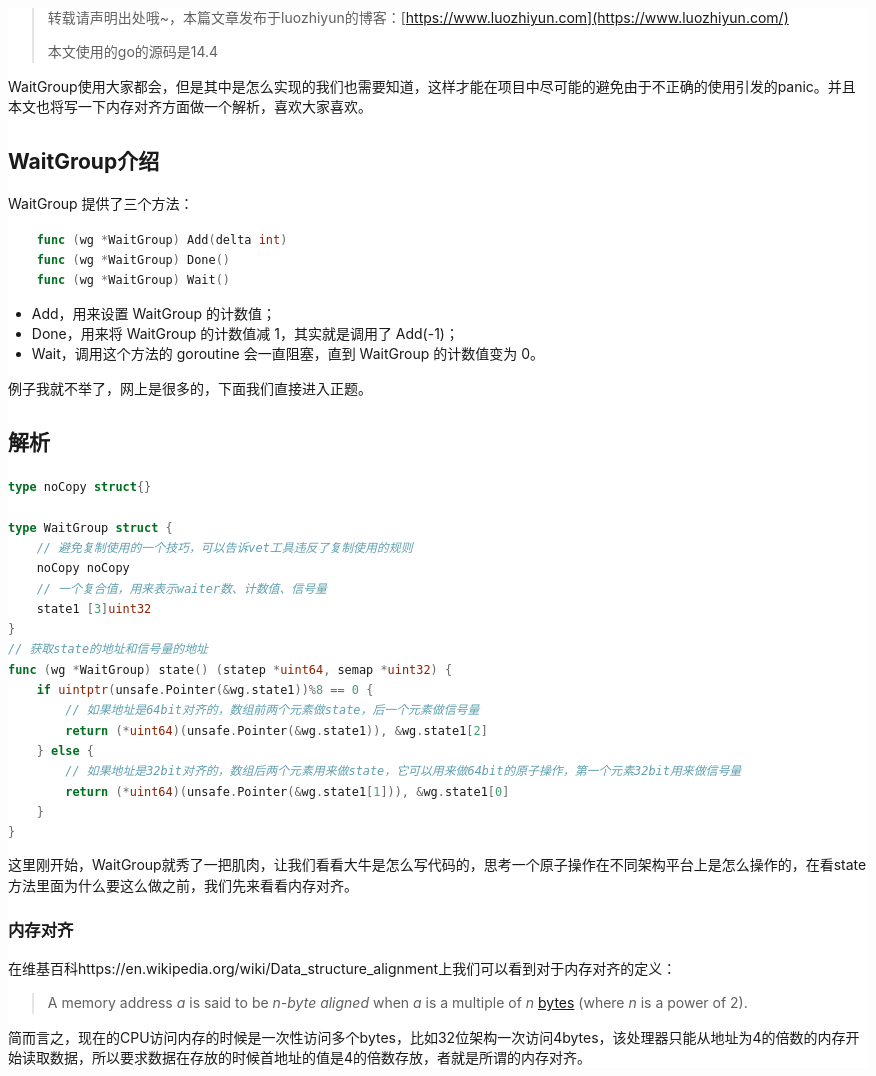 > 转载请声明出处哦~，本篇文章发布于luozhiyun的博客：[https://www.luozhiyun.com](https://www.luozhiyun.com/)
>
> 本文使用的go的源码是14.4

WaitGroup使用大家都会，但是其中是怎么实现的我们也需要知道，这样才能在项目中尽可能的避免由于不正确的使用引发的panic。并且本文也将写一下内存对齐方面做一个解析，喜欢大家喜欢。

## WaitGroup介绍

WaitGroup 提供了三个方法：

```go
    func (wg *WaitGroup) Add(delta int)
    func (wg *WaitGroup) Done()
    func (wg *WaitGroup) Wait()
```

- Add，用来设置 WaitGroup 的计数值；
- Done，用来将 WaitGroup 的计数值减 1，其实就是调用了 Add(-1)；
- Wait，调用这个方法的 goroutine 会一直阻塞，直到 WaitGroup 的计数值变为 0。

例子我就不举了，网上是很多的，下面我们直接进入正题。

## 解析

```go
type noCopy struct{}

type WaitGroup struct {
    // 避免复制使用的一个技巧，可以告诉vet工具违反了复制使用的规则
    noCopy noCopy
    // 一个复合值，用来表示waiter数、计数值、信号量
    state1 [3]uint32
}
// 获取state的地址和信号量的地址
func (wg *WaitGroup) state() (statep *uint64, semap *uint32) {
    if uintptr(unsafe.Pointer(&wg.state1))%8 == 0 {
        // 如果地址是64bit对齐的，数组前两个元素做state，后一个元素做信号量
        return (*uint64)(unsafe.Pointer(&wg.state1)), &wg.state1[2]
    } else {
        // 如果地址是32bit对齐的，数组后两个元素用来做state，它可以用来做64bit的原子操作，第一个元素32bit用来做信号量
        return (*uint64)(unsafe.Pointer(&wg.state1[1])), &wg.state1[0]
    }
}
```

这里刚开始，WaitGroup就秀了一把肌肉，让我们看看大牛是怎么写代码的，思考一个原子操作在不同架构平台上是怎么操作的，在看state方法里面为什么要这么做之前，我们先来看看内存对齐。

### 内存对齐

在维基百科https://en.wikipedia.org/wiki/Data_structure_alignment上我们可以看到对于内存对齐的定义：

> A memory address *a* is said to be *n-byte aligned* when *a* is a multiple of *n* [bytes](https://en.wikipedia.org/wiki/Byte) (where *n* is a power of 2).

简而言之，现在的CPU访问内存的时候是一次性访问多个bytes，比如32位架构一次访问4bytes，该处理器只能从地址为4的倍数的内存开始读取数据，所以要求数据在存放的时候首地址的值是4的倍数存放，者就是所谓的内存对齐。
